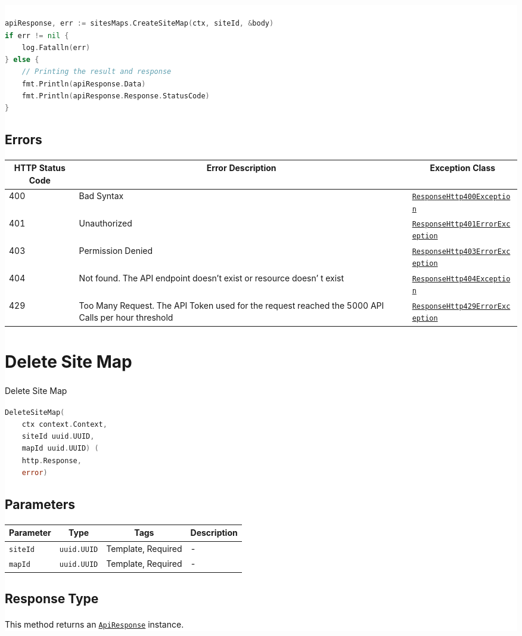 ```go

apiResponse, err := sitesMaps.CreateSiteMap(ctx, siteId, &body)
if err != nil {
    log.Fatalln(err)
} else {
    // Printing the result and response
    fmt.Println(apiResponse.Data)
    fmt.Println(apiResponse.Response.StatusCode)
}
```

## Errors

| HTTP Status Code | Error Description | Exception Class |
|  --- | --- | --- |
| 400 | Bad Syntax | [`ResponseHttp400Exception`](../../doc/models/response-http-400-exception.md) |
| 401 | Unauthorized | [`ResponseHttp401ErrorException`](../../doc/models/response-http-401-error-exception.md) |
| 403 | Permission Denied | [`ResponseHttp403ErrorException`](../../doc/models/response-http-403-error-exception.md) |
| 404 | Not found. The API endpoint doesn’t exist or resource doesn’ t exist | [`ResponseHttp404Exception`](../../doc/models/response-http-404-exception.md) |
| 429 | Too Many Request. The API Token used for the request reached the 5000 API Calls per hour threshold | [`ResponseHttp429ErrorException`](../../doc/models/response-http-429-error-exception.md) |


# Delete Site Map

Delete Site Map

```go
DeleteSiteMap(
    ctx context.Context,
    siteId uuid.UUID,
    mapId uuid.UUID) (
    http.Response,
    error)
```

## Parameters

| Parameter | Type | Tags | Description |
|  --- | --- | --- | --- |
| `siteId` | `uuid.UUID` | Template, Required | - |
| `mapId` | `uuid.UUID` | Template, Required | - |

## Response Type

This method returns an [`ApiResponse`](../../doc/api-response.md) instance.
